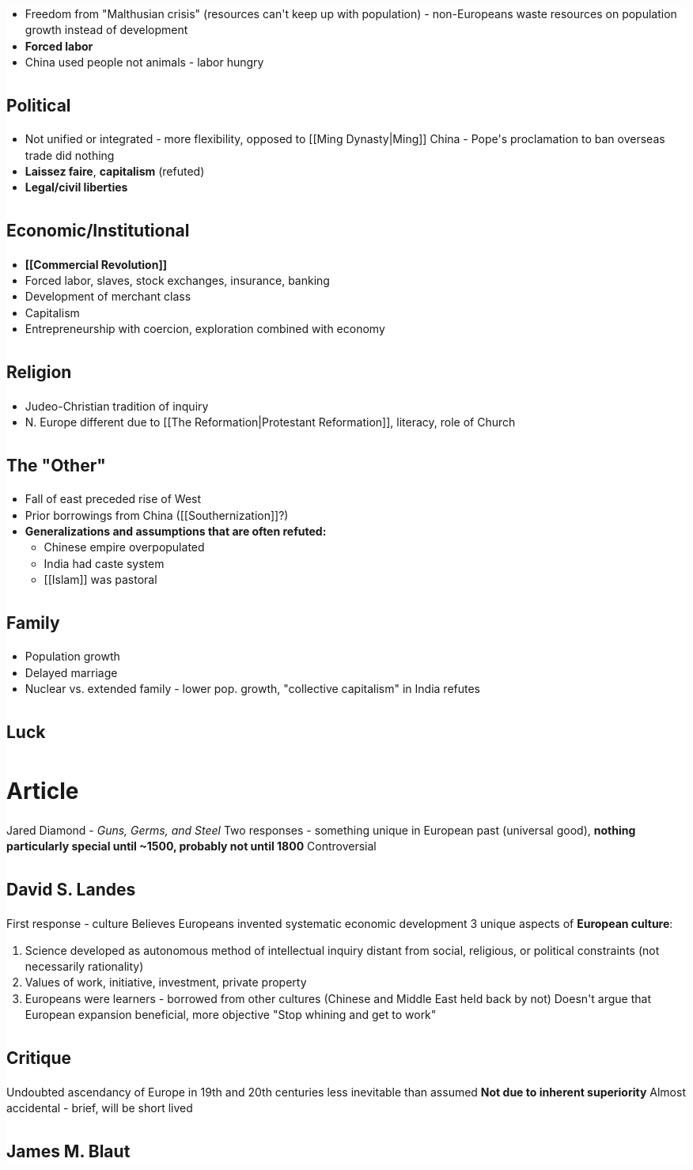 - Freedom from "Malthusian crisis" (resources can't keep up with population) - non-Europeans waste resources on population growth instead of development
- **Forced labor**
- China used people not animals - labor hungry
## Political
- Not unified or integrated - more flexibility, opposed to [[Ming Dynasty|Ming]] China - Pope's proclamation to ban overseas trade did nothing
- **Laissez faire**, **capitalism** (refuted)
- **Legal/civil liberties**
## Economic/Institutional
- **[[Commercial Revolution]]**
- Forced labor, slaves, stock exchanges, insurance, banking
- Development of merchant class
- Capitalism
- Entrepreneurship with coercion, exploration combined with economy
## Religion
- Judeo-Christian tradition of inquiry
- N. Europe different due to [[The Reformation|Protestant Reformation]], literacy, role of Church
## The "Other"
- Fall of east preceded rise of West
- Prior borrowings from China ([[Southernization]]?)
- **Generalizations and assumptions that are often refuted:**
	- Chinese empire overpopulated
	- India had caste system
	- [[Islam]] was pastoral
## Family
- Population growth
- Delayed marriage
- Nuclear vs. extended family - lower pop. growth, "collective capitalism" in India refutes
## Luck
# Article
Jared Diamond - *Guns, Germs, and Steel*
Two responses - something unique in European past (universal good), **nothing particularly special until ~1500, probably not until 1800**
Controversial
## David S. Landes
First response - culture
Believes Europeans invented systematic economic development
3 unique aspects of **European culture**:
1. Science developed as autonomous method of intellectual inquiry distant from social, religious, or political constraints (not necessarily rationality)
2. Values of work, initiative, investment, private property
3. Europeans were learners - borrowed from other cultures (Chinese and Middle East held back by not)
Doesn't argue that European expansion beneficial, more objective
"Stop whining and get to work"
## Critique
Undoubted ascendancy of Europe in 19th and 20th centuries less inevitable than assumed
**Not due to inherent superiority**
Almost accidental - brief, will be short lived
## James M. Blaut